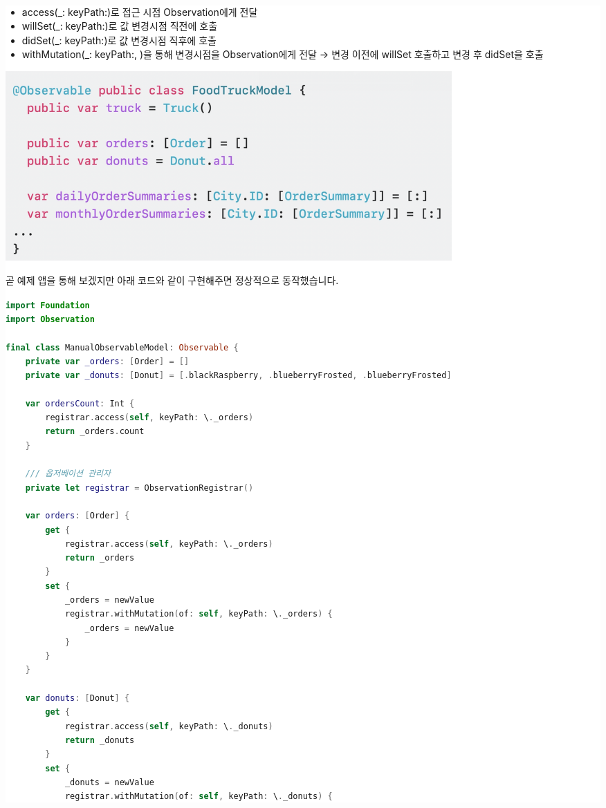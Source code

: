- access(_: keyPath:)로 접근 시점 Observation에게 전달
- willSet(_: keyPath:)로 값 변경시점 직전에 호출
- didSet(_: keyPath:)로 값 변경시점 직후에 호출
- withMutation(_: keyPath:, )을 통해 변경시점을 Observation에게 전달 → 변경 이전에 willSet 호출하고 변경 후 didSet을 호출

<img src = "./images/image10.png" width = "75%">

곧 예제 앱을 통해 보겠지만 아래 코드와 같이 구현해주면 정상적으로 동작했습니다.

```swift
import Foundation
import Observation

final class ManualObservableModel: Observable {
    private var _orders: [Order] = []
    private var _donuts: [Donut] = [.blackRaspberry, .blueberryFrosted, .blueberryFrosted]
    
    var ordersCount: Int {
        registrar.access(self, keyPath: \._orders)
        return _orders.count
    }

    /// 옵저베이션 관리자
    private let registrar = ObservationRegistrar()

    var orders: [Order] {
        get {
            registrar.access(self, keyPath: \._orders)
            return _orders
        }
        set {
            _orders = newValue
            registrar.withMutation(of: self, keyPath: \._orders) {
                _orders = newValue
            }
        }
    }
    
    var donuts: [Donut] {
        get {
            registrar.access(self, keyPath: \._donuts)
            return _donuts
        }
        set {
            _donuts = newValue
            registrar.withMutation(of: self, keyPath: \._donuts) {
```